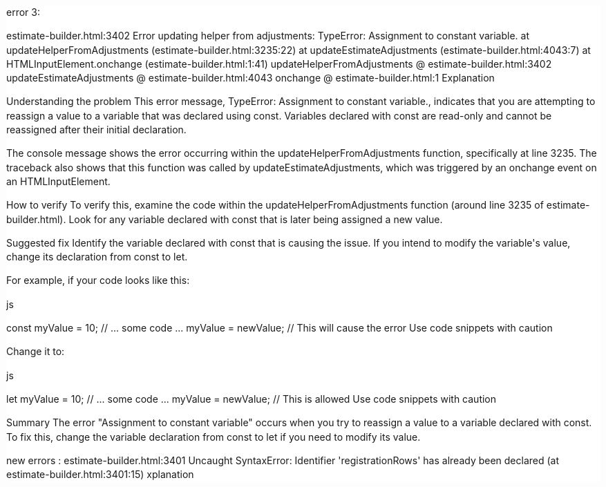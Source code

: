 error 3:

estimate-builder.html:3402 Error updating helper from adjustments: TypeError: Assignment to constant variable.
    at updateHelperFromAdjustments (estimate-builder.html:3235:22)
    at updateEstimateAdjustments (estimate-builder.html:4043:7)
    at HTMLInputElement.onchange (estimate-builder.html:1:41)
updateHelperFromAdjustments	@	estimate-builder.html:3402
updateEstimateAdjustments	@	estimate-builder.html:4043
onchange	@	estimate-builder.html:1
Explanation

Understanding the problem
This error message, TypeError: Assignment to constant variable., indicates that you are attempting to reassign a value to a variable that was declared using const. Variables declared with const are read-only and cannot be reassigned after their initial declaration.

The console message shows the error occurring within the updateHelperFromAdjustments function, specifically at line 3235. The traceback also shows that this function was called by updateEstimateAdjustments, which was triggered by an onchange event on an HTMLInputElement.

How to verify
To verify this, examine the code within the updateHelperFromAdjustments function (around line 3235 of estimate-builder.html). Look for any variable declared with const that is later being assigned a new value.

Suggested fix
Identify the variable declared with const that is causing the issue. If you intend to modify the variable's value, change its declaration from const to let.

For example, if your code looks like this:

js

const myValue = 10;
// ... some code ...
myValue = newValue; // This will cause the error
Use code snippets with caution

Change it to:

js

let myValue = 10;
// ... some code ...
myValue = newValue; // This is allowed
Use code snippets with caution

Summary
The error "Assignment to constant variable" occurs when you try to reassign a value to a variable declared with const. To fix this, change the variable declaration from const to let if you need to modify its value.

new errors : estimate-builder.html:3401 Uncaught SyntaxError: Identifier 'registrationRows' has already been declared (at estimate-builder.html:3401:15)
xplanation
